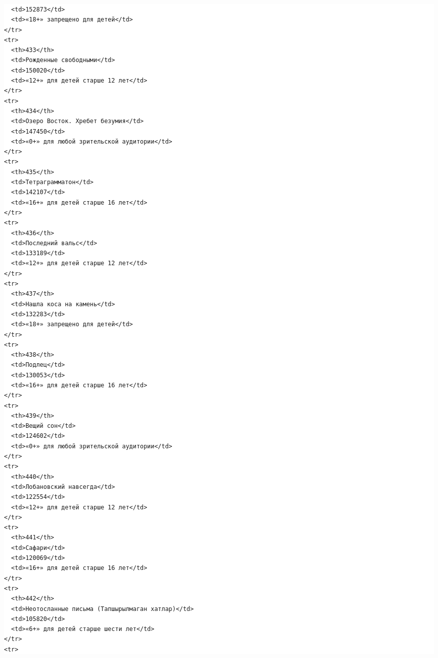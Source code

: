       <td>152873</td>
      <td>«18+» запрещено для детей</td>
    </tr>
    <tr>
      <th>433</th>
      <td>Рожденные свободными</td>
      <td>150020</td>
      <td>«12+» для детей старше 12 лет</td>
    </tr>
    <tr>
      <th>434</th>
      <td>Озеро Восток. Хребет безумия</td>
      <td>147450</td>
      <td>«0+» для любой зрительской аудитории</td>
    </tr>
    <tr>
      <th>435</th>
      <td>Тетраграмматон</td>
      <td>142107</td>
      <td>«16+» для детей старше 16 лет</td>
    </tr>
    <tr>
      <th>436</th>
      <td>Последний вальс</td>
      <td>133189</td>
      <td>«12+» для детей старше 12 лет</td>
    </tr>
    <tr>
      <th>437</th>
      <td>Нашла коса на камень</td>
      <td>132283</td>
      <td>«18+» запрещено для детей</td>
    </tr>
    <tr>
      <th>438</th>
      <td>Подлец</td>
      <td>130053</td>
      <td>«16+» для детей старше 16 лет</td>
    </tr>
    <tr>
      <th>439</th>
      <td>Вещий сон</td>
      <td>124602</td>
      <td>«0+» для любой зрительской аудитории</td>
    </tr>
    <tr>
      <th>440</th>
      <td>Лобановский навсегда</td>
      <td>122554</td>
      <td>«12+» для детей старше 12 лет</td>
    </tr>
    <tr>
      <th>441</th>
      <td>Сафари</td>
      <td>120069</td>
      <td>«16+» для детей старше 16 лет</td>
    </tr>
    <tr>
      <th>442</th>
      <td>Неотосланные письма (Тапшырылмаган хатлар)</td>
      <td>105820</td>
      <td>«6+» для детей старше шести лет</td>
    </tr>
    <tr>